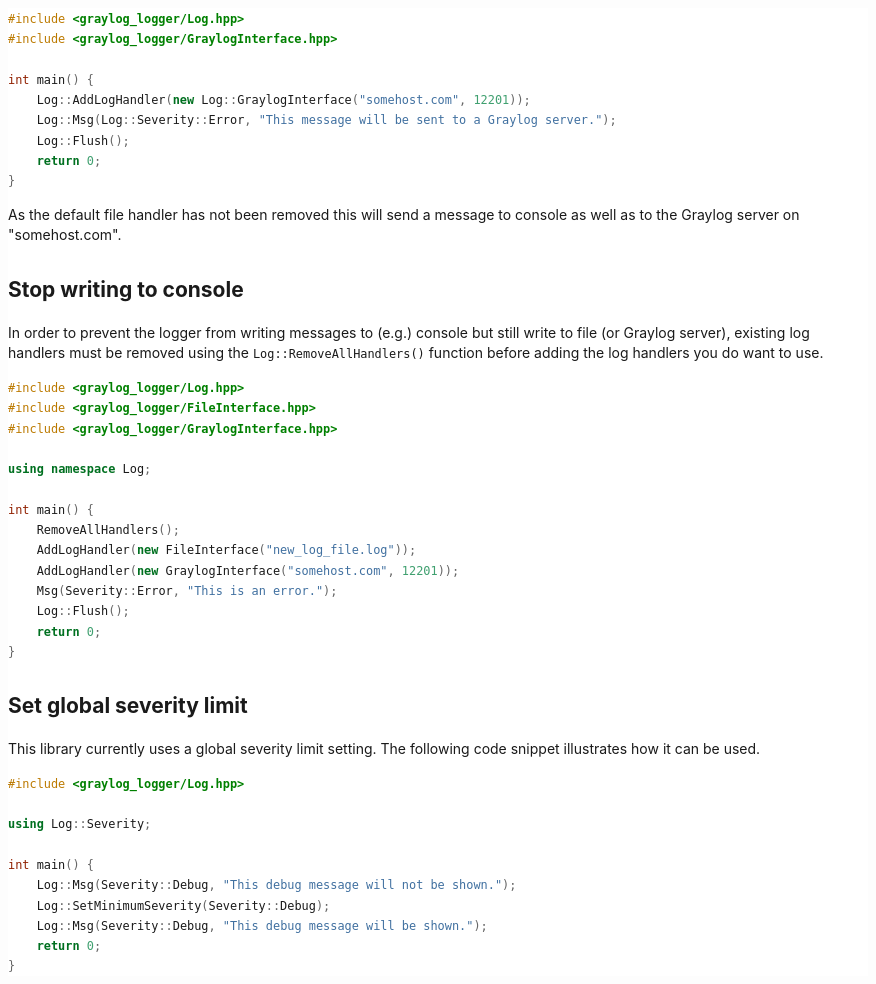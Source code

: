 ```c++
#include <graylog_logger/Log.hpp>
#include <graylog_logger/GraylogInterface.hpp>

int main() {
    Log::AddLogHandler(new Log::GraylogInterface("somehost.com", 12201));
    Log::Msg(Log::Severity::Error, "This message will be sent to a Graylog server.");
    Log::Flush();
    return 0;
}
```

As the default file handler has not been removed this will send a message to console as well as to the Graylog server on "somehost.com".

## Stop writing to console
In order to prevent the logger from writing messages to (e.g.) console but still write to file (or Graylog server), existing log handlers must be removed using the `Log::RemoveAllHandlers()` function before adding the log handlers you do want to use.

```c++
#include <graylog_logger/Log.hpp>
#include <graylog_logger/FileInterface.hpp>
#include <graylog_logger/GraylogInterface.hpp>

using namespace Log;

int main() {
    RemoveAllHandlers();
    AddLogHandler(new FileInterface("new_log_file.log"));
    AddLogHandler(new GraylogInterface("somehost.com", 12201));
    Msg(Severity::Error, "This is an error.");
    Log::Flush();
    return 0;
}
```

## Set global severity limit
This library currently uses a global severity limit setting. The following code snippet illustrates how it can be used.

```c++
#include <graylog_logger/Log.hpp>

using Log::Severity;

int main() {
    Log::Msg(Severity::Debug, "This debug message will not be shown.");
    Log::SetMinimumSeverity(Severity::Debug);
    Log::Msg(Severity::Debug, "This debug message will be shown.");
    return 0;
}
```
